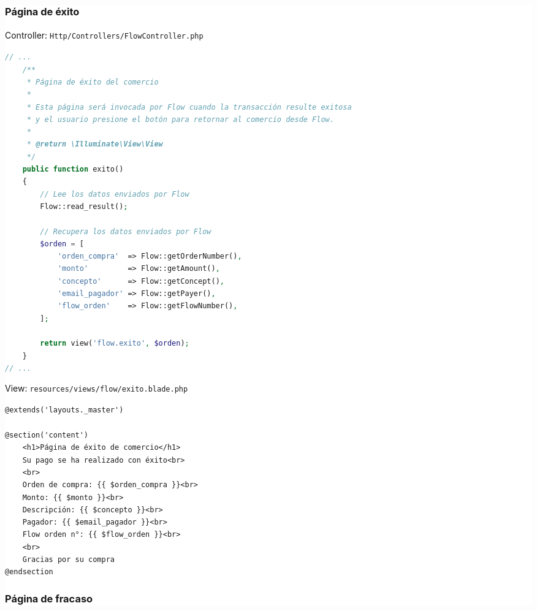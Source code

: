 ### Página de éxito

Controller: `Http/Controllers/FlowController.php`

```php
// ...
    /**
     * Página de éxito del comercio
     *
     * Esta página será invocada por Flow cuando la transacción resulte exitosa
     * y el usuario presione el botón para retornar al comercio desde Flow.
     *
     * @return \Illuminate\View\View
     */
    public function exito()
    {
        // Lee los datos enviados por Flow
        Flow::read_result();

        // Recupera los datos enviados por Flow
        $orden = [
            'orden_compra'  => Flow::getOrderNumber(),
            'monto'         => Flow::getAmount(),
            'concepto'      => Flow::getConcept(),
            'email_pagador' => Flow::getPayer(),
            'flow_orden'    => Flow::getFlowNumber(),
        ];

        return view('flow.exito', $orden);
    }
// ...
```

View: `resources/views/flow/exito.blade.php`

```blade
@extends('layouts._master')

@section('content')
    <h1>Página de éxito de comercio</h1>
    Su pago se ha realizado con éxito<br>
    <br>
    Orden de compra: {{ $orden_compra }}<br>
    Monto: {{ $monto }}<br>
    Descripción: {{ $concepto }}<br>
    Pagador: {{ $email_pagador }}<br>
    Flow orden n°: {{ $flow_orden }}<br>
    <br>
    Gracias por su compra
@endsection
```

### Página de fracaso
